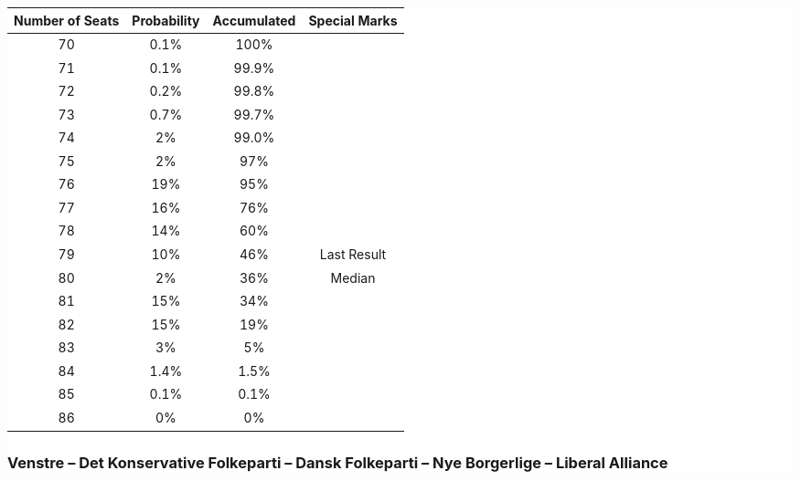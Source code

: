 | Number of Seats | Probability | Accumulated | Special Marks |
|:---------------:|:-----------:|:-----------:|:-------------:|
| 70 | 0.1% | 100% |  |
| 71 | 0.1% | 99.9% |  |
| 72 | 0.2% | 99.8% |  |
| 73 | 0.7% | 99.7% |  |
| 74 | 2% | 99.0% |  |
| 75 | 2% | 97% |  |
| 76 | 19% | 95% |  |
| 77 | 16% | 76% |  |
| 78 | 14% | 60% |  |
| 79 | 10% | 46% | Last Result |
| 80 | 2% | 36% | Median |
| 81 | 15% | 34% |  |
| 82 | 15% | 19% |  |
| 83 | 3% | 5% |  |
| 84 | 1.4% | 1.5% |  |
| 85 | 0.1% | 0.1% |  |
| 86 | 0% | 0% |  |

### Venstre – Det Konservative Folkeparti – Dansk Folkeparti – Nye Borgerlige – Liberal Alliance
